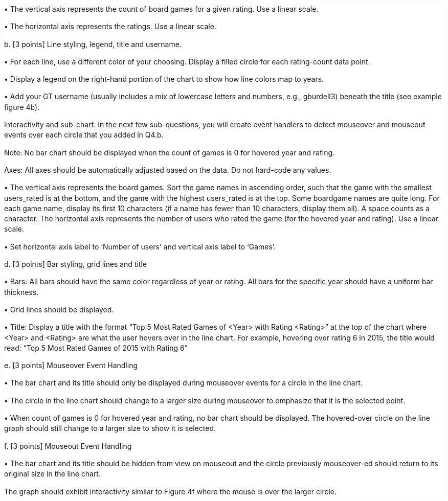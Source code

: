 • The vertical axis represents the count of board games for a given rating. Use a linear scale.

• The horizontal axis represents the ratings. Use a linear scale.

b. [3 points] Line styling, legend, title and username.

• For each line, use a different color of your choosing. Display a filled circle for each rating-count data point.

• Display a legend on the right-hand portion of the chart to show how line colors map to years.

• Add your GT username (usually includes a mix of lowercase letters and numbers, e.g., gburdell3) beneath the title (see example figure 4b).

Interactivity and sub-chart. In the next few sub-questions, you will create event handlers to detect mouseover and mouseout events over each circle that you added in Q4.b.

Note: No bar chart should be displayed when the count of games is 0 for hovered year and rating.

Axes: All axes should be automatically adjusted based on the data. Do not hard-code any values.

• The vertical axis represents the board games. Sort the game names in ascending order, such that the game with the smallest users_rated is at the bottom, and the game with the highest users_rated is at the top. Some boardgame names are quite long. For each game name, display its first 10 characters (if a name has fewer than 10 characters, display them all). A space counts as a character. The horizontal axis represents the number of users who rated the game (for the hovered year and rating). Use a linear scale.

• Set horizontal axis label to ‘Number of users’ and vertical axis label to ‘Games’.

d. [3 points] Bar styling, grid lines and title

• Bars: All bars should have the same color regardless of year or rating. All bars for the specific year should have a uniform bar thickness.

• Grid lines should be displayed.

• Title: Display a title with the format “Top 5 Most Rated Games of &lt;Year&gt; with Rating &lt;Rating&gt;” at the top of the chart where &lt;Year&gt; and &lt;Rating&gt; are what the user hovers over in the line chart. For example, hovering over rating 6 in 2015, the title would read: “Top 5 Most Rated Games of 2015 with Rating 6”

e. [3 points] Mouseover Event Handling

• The bar chart and its title should only be displayed during mouseover events for a circle in the line chart.

• The circle in the line chart should change to a larger size during mouseover to emphasize that it is the selected point.

• When count of games is 0 for hovered year and rating, no bar chart should be displayed. The hovered-over circle on the line graph should still change to a larger size to show it is selected.

f. [3 points] Mouseout Event Handling

• The bar chart and its title should be hidden from view on mouseout and the circle previously mouseover-ed should return to its original size in the line chart.

The graph should exhibit interactivity similar to Figure 4f where the mouse is over the larger circle.
